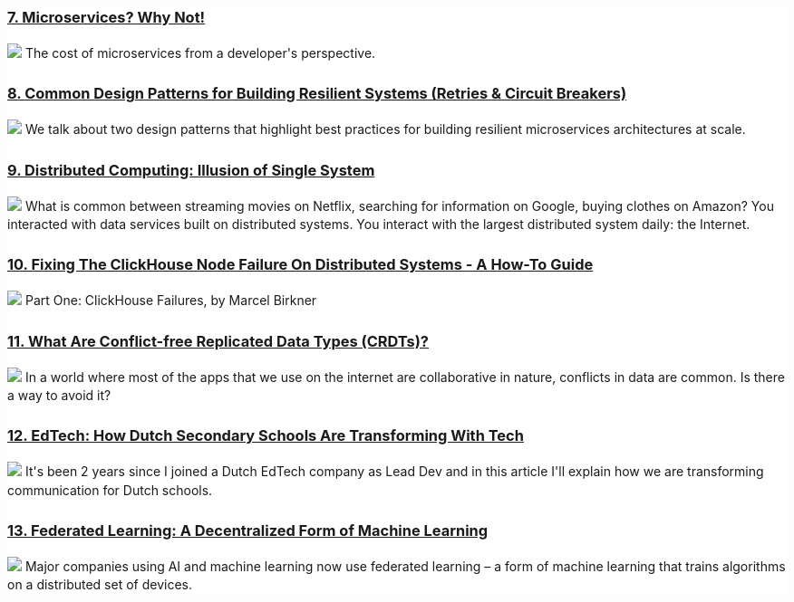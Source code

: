 ### [7. Microservices? Why Not!](https://hackernoon.com/microservices-why-not)
![](https://cdn.hackernoon.com/images/1jP4AN8YLrbDBYfB3aT5eoM6KS02-r9d31db.jpeg)
The cost of microservices from a developer's perspective.

### [8. Common Design Patterns for Building Resilient Systems (Retries & Circuit Breakers)](https://hackernoon.com/common-design-patterns-for-building-resilient-systems-retries-and-circuit-breakers)
![](https://cdn.hackernoon.com/images/Ost0Yu7R8YRpFW6b3mNIw0Oq2LX2-9j935xw.jpeg)
We talk about two design patterns that highlight best practices for building resilient microservices architectures at scale. 

### [9. Distributed Computing: Illusion of Single System](https://hackernoon.com/distributed-computing-illusion-of-single-system-xi3i3yvv)
![](https://images.unsplash.com/photo-1581533676255-4f26a768fc4a?ixlib=rb-1.2.1&q=80&fm=jpg&crop=entropy&cs=tinysrgb&w=1080&fit=max&ixid=eyJhcHBfaWQiOjEwMDk2Mn0)
What is common between streaming movies on Netflix, searching for information on Google, buying clothes on Amazon? You interacted with data services built on distributed systems. You interact with the largest distributed system daily: the Internet.

### [10. Fixing The ClickHouse Node Failure On Distributed Systems - A How-To Guide](https://hackernoon.com/fixing-the-clickhouse-node-failure-on-distributed-systems-a-how-to-guide-zg3t3wb4)
![](https://firebasestorage.googleapis.com/v0/b/hackernoon-app.appspot.com/o/images%2FBO1sxWKkO9aAZvozbs1W60TJZCn1-nw3m3tv3.jpeg?alt=media&token=0c8ac1fa-1f50-42d4-beef-3aefce353ae7)
Part One: ClickHouse Failures, by Marcel Birkner

### [11. What Are Conflict-free Replicated Data Types (CRDTs)?](https://hackernoon.com/what-are-conflict-free-replicated-data-types-crdts-2u3u35lz)
![](https://cdn.hackernoon.com/images/ACHtVy9dCuZip9JIJJEqHZLgBfY2-5y1k34d8.jpeg)
In a world where most of the apps that we use on the internet are collaborative in nature, conflicts in data are common. Is there a way to avoid it?

### [12. EdTech: How Dutch Secondary Schools Are Transforming With Tech](https://hackernoon.com/edtech-how-dutch-secondary-schools-are-transforming-with-tech)
![](https://cdn.hackernoon.com/images/Up825JZF5yROkBJQEVNelNrvnOn1-614437jx.jpeg)
It's been 2 years since I joined a Dutch EdTech company as Lead Dev and in this article I'll explain how we are transforming communication for Dutch schools.

### [13. Federated Learning: A Decentralized Form of Machine Learning](https://hackernoon.com/federated-learning-a-decentralized-form-of-machine-learning-nr4635rg)
![](https://cdn.hackernoon.com/images/22qULrU2ZPb8VRsSedCeA6x7AJ13-gq55333u.jpeg)
Major companies using AI and machine learning now use federated learning – a form of machine learning that trains algorithms on a distributed set of devices.
